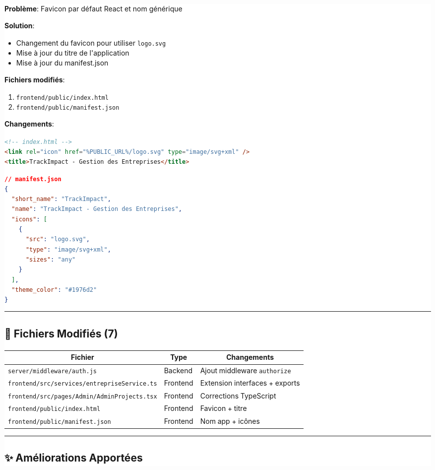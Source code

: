 **Problème**: Favicon par défaut React et nom générique

**Solution**: 
- Changement du favicon pour utiliser `logo.svg`
- Mise à jour du titre de l'application
- Mise à jour du manifest.json

**Fichiers modifiés**:
1. `frontend/public/index.html`
2. `frontend/public/manifest.json`

**Changements**:
```html
<!-- index.html -->
<link rel="icon" href="%PUBLIC_URL%/logo.svg" type="image/svg+xml" />
<title>TrackImpact - Gestion des Entreprises</title>
```

```json
// manifest.json
{
  "short_name": "TrackImpact",
  "name": "TrackImpact - Gestion des Entreprises",
  "icons": [
    {
      "src": "logo.svg",
      "type": "image/svg+xml",
      "sizes": "any"
    }
  ],
  "theme_color": "#1976d2"
}
```

---

## 📁 Fichiers Modifiés (7)

| Fichier | Type | Changements |
|---------|------|-------------|
| `server/middleware/auth.js` | Backend | Ajout middleware `authorize` |
| `frontend/src/services/entrepriseService.ts` | Frontend | Extension interfaces + exports |
| `frontend/src/pages/Admin/AdminProjects.tsx` | Frontend | Corrections TypeScript |
| `frontend/public/index.html` | Frontend | Favicon + titre |
| `frontend/public/manifest.json` | Frontend | Nom app + icônes |

---

## ✨ Améliorations Apportées
